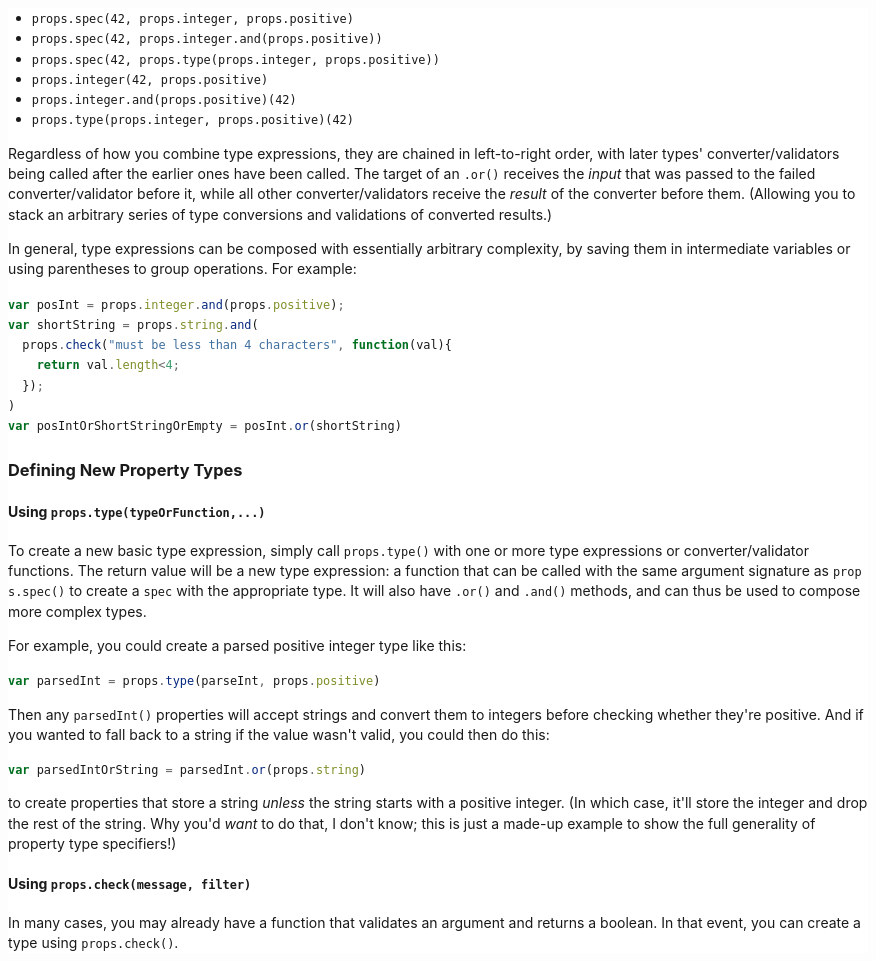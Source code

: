 * `props.spec(42, props.integer, props.positive)`
* `props.spec(42, props.integer.and(props.positive))`
* `props.spec(42, props.type(props.integer, props.positive))`
* `props.integer(42, props.positive)`
* `props.integer.and(props.positive)(42)`
* `props.type(props.integer, props.positive)(42)`

Regardless of how you combine type expressions, they are chained in left-to-right order, with later types' converter/validators being called after the earlier ones have been called.  The target of an `.or()` receives the *input* that was passed to the failed converter/validator before it, while all other converter/validators receive the *result* of the converter before them.  (Allowing you to stack an arbitrary series of type conversions and validations of converted results.)

In general, type expressions can be composed with essentially arbitrary complexity, by saving them in intermediate variables or using parentheses to group operations.  For example:

```javascript
var posInt = props.integer.and(props.positive);
var shortString = props.string.and(
  props.check("must be less than 4 characters", function(val){
    return val.length<4;
  });
)
var posIntOrShortStringOrEmpty = posInt.or(shortString)
```

### Defining New Property Types

#### Using `props.type(typeOrFunction,...)`

To create a new basic type expression, simply call `props.type()` with one or more type expressions or converter/validator functions.  The return value will be a new type expression: a function that can be called with the same argument signature as `props.spec()` to create a `spec` with the appropriate type.  It will also have `.or()` and `.and()` methods, and can thus be used to compose more complex types.

For example, you could create a parsed positive integer type like this:

```javascript
var parsedInt = props.type(parseInt, props.positive)
```

Then any `parsedInt()` properties will accept strings and convert them to integers before checking whether they're positive.  And if you wanted to fall back to a string if the value wasn't valid, you could then do this:

```javascript
var parsedIntOrString = parsedInt.or(props.string)
```

to create properties that store a string *unless* the string starts with a positive integer. (In which case, it'll store the integer and drop the rest of the string.  Why you'd *want* to do that, I don't know; this is just a made-up example to show the full generality of property type specifiers!)

#### Using `props.check(message, filter)`

In many cases, you may already have a function that validates an argument and returns a boolean.  In that event, you can create a type using `props.check()`.
